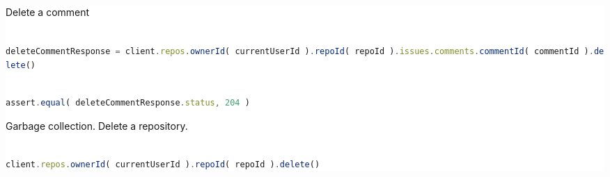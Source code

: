 

Delete a comment



```javascript

deleteCommentResponse = client.repos.ownerId( currentUserId ).repoId( repoId ).issues.comments.commentId( commentId ).delete()

```

```javascript

assert.equal( deleteCommentResponse.status, 204 )

```



Garbage collection. Delete a repository.



```javascript

client.repos.ownerId( currentUserId ).repoId( repoId ).delete()

```